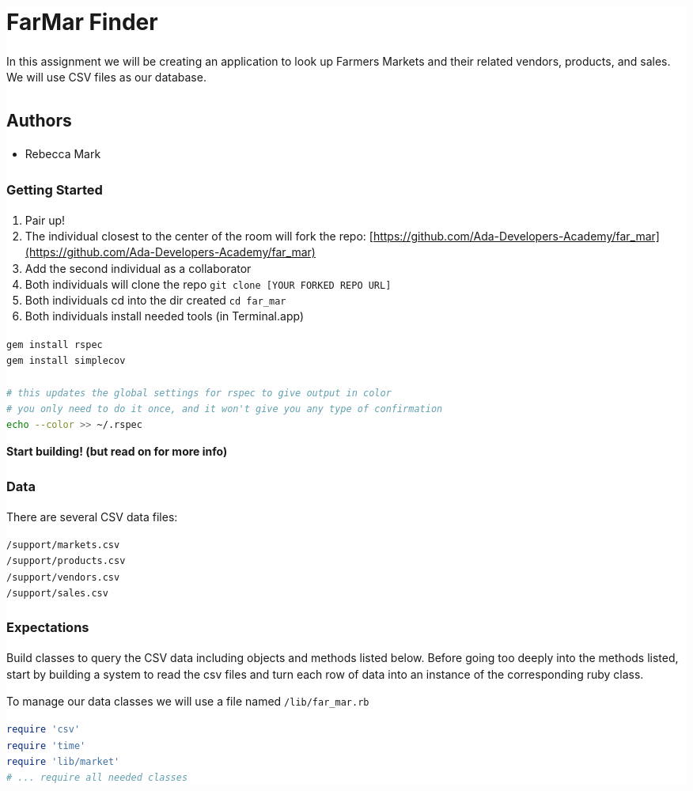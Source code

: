 # FarMar Finder

In this assignment we will be creating an application to look up Farmers Markets and their related vendors, products, and sales. We will use CSV files as our database.

## Authors
- Rebecca Mark

### Getting Started

1. Pair up!
2. The individual closest to the center of the room will fork the repo: [https://github.com/Ada-Developers-Academy/far_mar](https://github.com/Ada-Developers-Academy/far_mar)
3. Add the second individual as a collaborator
4. Both individuals will clone the repo `git clone [YOUR FORKED REPO URL]`
5. Both individuals cd into the dir created `cd far_mar`
6. Both individuals install needed tools (in Terminal.app)

```bash
gem install rspec
gem install simplecov

# this updates the global settings for rspec to give output in color
# you only need to do it once, and it won't give you any type of confirmation
echo --color >> ~/.rspec
```

**Start building! (but read on for more info)**

### Data

There are several CSV data files:

```
/support/markets.csv
/support/products.csv
/support/vendors.csv
/support/sales.csv
```

### Expectations

Build classes to query the CSV data including objects and methods listed below. Before going too deeply into the methods listed, start by building a system to read the csv files and turn each row of data into an instance of the corresponding ruby class.

To manage our data classes we will use a file named `/lib/far_mar.rb`

```ruby
require 'csv'
require 'time'
require 'lib/market'
# ... require all needed classes
```
